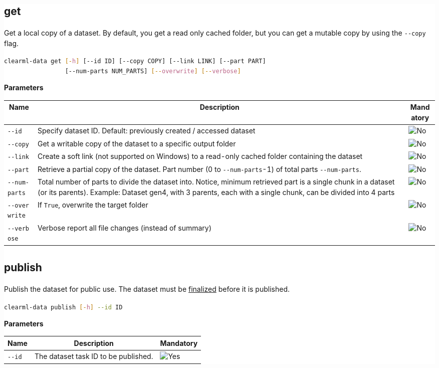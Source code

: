 </div>

## get

Get a local copy of a dataset. By default, you get a read only cached folder, but you can get a mutable copy by using the 
`--copy` flag. 

```bash
clearml-data get [-h] [--id ID] [--copy COPY] [--link LINK] [--part PART]
                 [--num-parts NUM_PARTS] [--overwrite] [--verbose]
```

**Parameters**

<div className="tbl-cmd">

|Name|Description|Mandatory|
|---|---|---|
|`--id`| Specify dataset ID. Default: previously created / accessed dataset|<img src="/docs/latest/icons/ico-optional-no.svg" alt="No" className="icon size-md center-md" />|
|`--copy`| Get a writable copy of the dataset to a specific output folder|<img src="/docs/latest/icons/ico-optional-no.svg" alt="No" className="icon size-md center-md" />|
|`--link`| Create a soft link (not supported on Windows) to a read-only cached folder containing the dataset|<img src="/docs/latest/icons/ico-optional-no.svg" alt="No" className="icon size-md center-md" />|
|`--part`|Retrieve a partial copy of the dataset. Part number (0 to `--num-parts`-1) of total parts `--num-parts`.|<img src="/docs/latest/icons/ico-optional-no.svg" alt="No" className="icon size-md center-md" />|
|`--num-parts`|Total number of parts to divide the dataset into. Notice, minimum retrieved part is a single chunk in a dataset (or its parents). Example: Dataset gen4, with 3 parents, each with a single chunk, can be divided into 4 parts |<img src="/docs/latest/icons/ico-optional-no.svg" alt="No" className="icon size-md center-md" />|
|`--overwrite`| If `True`, overwrite the target folder|<img src="/docs/latest/icons/ico-optional-no.svg" alt="No" className="icon size-md center-md" />|
|`--verbose`| Verbose report all file changes (instead of summary)| <img src="/docs/latest/icons/ico-optional-no.svg" alt="No" className="icon size-md center-md" />|

</div>

## publish

Publish the dataset for public use. The dataset must be [finalized](#close) before it is published.

```bash
clearml-data publish [-h] --id ID
```

**Parameters**

<div className="tbl-cmd">

|Name|Description|Mandatory|
|---|---|---|
|`--id`| The dataset task ID to be published.| <img src="/docs/latest/icons/ico-optional-yes.svg" alt="Yes" className="icon size-md center-md" />|

</div>
